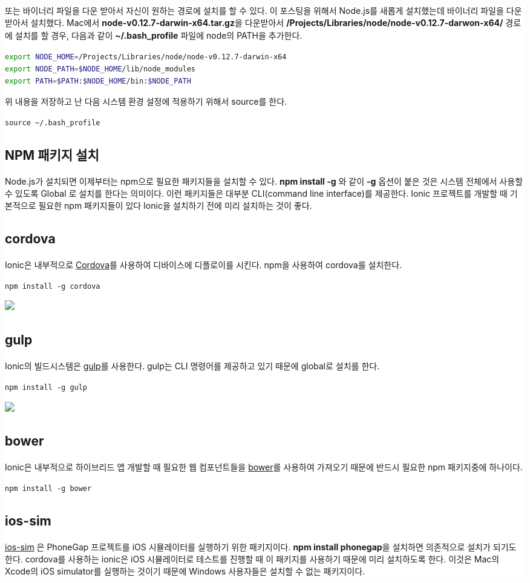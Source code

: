 또는 바이너리 파일을 다운 받아서 자신이 원하는 경로에 설치를 할 수 있다. 이 포스팅을 위해서 Node.js를 새롭게 설치했는데 바이너리 파일을 다운받아서 설치했다. Mac에서 **node-v0.12.7-darwin-x64.tar.gz**을 다운받아서 **/Projects/Libraries/node/node-v0.12.7-darwon-x64/** 경로에 설치를 할 경우, 다음과 같이 **~/.bash_profile** 파일에 node의 PATH을 추가한다.

```bash
export NODE_HOME=/Projects/Libraries/node/node-v0.12.7-darwin-x64
export NODE_PATH=$NODE_HOME/lib/node_modules
export PATH=$PATH:$NODE_HOME/bin:$NODE_PATH
```

위 내용을 저장하고 난 다음 시스템 환경 설정에 적용하기 위해서 source를 한다.

```
source ~/.bash_profile
```

## NPM 패키지 설치

Node.js가 설치되면 이제부터는 npm으로 필요한 패키지들을 설치할 수 있다. **npm install -g** 와 같이 **-g** 옵션이 붙은 것은 시스템 전체에서 사용할 수 있도록 Global 로 설치를 한다는 의미이다. 이런 패키지들은 대부분 CLI(command line interface)를 제공한다. Ionic 프로젝트를 개발할 때 기본적으로 필요한 npm 패키지들이 있다 Ionic을 설치하기 전에 미리 설치하는 것이 좋다.

## cordova

Ionic은 내부적으로 [Cordova](https://cordova.apache.org/)를 사용하여 디바이스에 디플로이를 시킨다. npm을 사용하여 cordova를 설치한다.

```
npm install -g cordova
```

![](http://hbn-blog-assets.s3.ap-northeast-2.amazonaws.com/saltfactory/images/d754e0cc-0a8f-4dbb-b92e-979ad109a70f)


## gulp

Ionic의 빌드시스템은 [gulp](http://gulpjs.com/)를 사용한다. gulp는 CLI 명령어를 제공하고 있기 때문에 global로 설치를 한다.

```
npm install -g gulp
```

![](http://hbn-blog-assets.s3.ap-northeast-2.amazonaws.com/saltfactory/images/999d14a0-a6ae-4a2b-9eb3-671c68254727)

## bower

Ionic은 내부적으로 하이브리드 앱 개발할 때 필요한 웹 컴포넌트들을 [bower](http://bower.io/)를 사용하여 가져오기 때문에 반드시 필요한 npm 패키지중에 하나이다.

```
npm install -g bower
```

## ios-sim

[ios-sim](https://github.com/phonegap/ios-sim) 은 PhoneGap 프로젝트를 iOS 시뮬레이터를 실행하기 위한 패키지이다. **npm install phonegap**을 설치하면 의존적으로 설치가 되기도 한다. cordova를 사용하는 ionic은 iOS 시뮬레이터로 테스트를 진행할 때 이 패키지를 사용하기 때문에 미리 설치하도록 한다. 이것은 Mac의 Xcode의 iOS simulator를 실행하는 것이기 때문에 Windows 사용자들은 설치할 수 없는 패키지이다.
